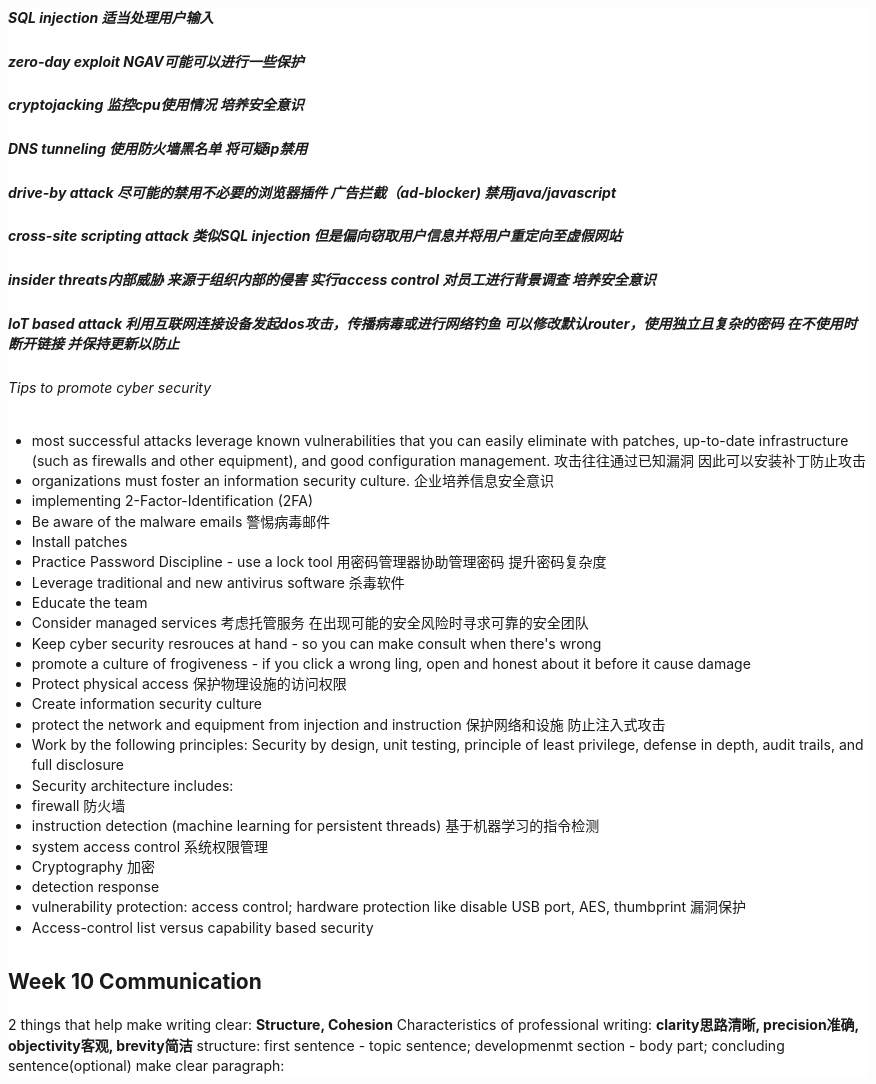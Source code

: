 ##### SQL injection 适当处理用户输入
##### zero-day exploit NGAV可能可以进行一些保护
##### cryptojacking 监控cpu使用情况 培养安全意识
##### DNS tunneling 使用防火墙黑名单 将可疑ip禁用
##### drive-by attack 尽可能的禁用不必要的浏览器插件 广告拦截（ad-blocker) 禁用java/javascript
##### cross-site scripting attack 类似SQL injection 但是偏向窃取用户信息并将用户重定向至虚假网站
##### insider threats内部威胁 来源于组织内部的侵害 实行access control 对员工进行背景调查 培养安全意识
##### IoT based attack 利用互联网连接设备发起dos攻击，传播病毒或进行网络钓鱼 可以修改默认router，使用独立且复杂的密码 在不使用时断开链接 并保持更新以防止
###### Tips to promote cyber security

- most successful attacks leverage known vulnerabilities that you can easily eliminate with patches, up-to-date infrastructure (such as firewalls and other equipment), and good configuration management. 攻击往往通过已知漏洞 因此可以安装补丁防止攻击
- organizations must foster an information security culture. 企业培养信息安全意识
- implementing 2-Factor-Identification (2FA)
- Be aware of the malware emails 警惕病毒邮件
- Install patches
- Practice Password Discipline - use a lock tool 用密码管理器协助管理密码 提升密码复杂度
- Leverage traditional and new antivirus software 杀毒软件
- Educate the team
- Consider managed services 考虑托管服务 在出现可能的安全风险时寻求可靠的安全团队
- Keep cyber security resrouces at hand - so you can make consult when there's wrong
- promote a culture of frogiveness - if you click a wrong ling, open and honest about it before it cause damage
- Protect physical access 保护物理设施的访问权限
- Create information security culture
- protect the network and equipment from injection and instruction 保护网络和设施 防止注入式攻击
- Work by the following principles: Security by design, unit testing, principle of least privilege, defense in depth, audit trails, and full disclosure
- Security architecture includes:
- firewall 防火墙
- instruction detection (machine learning for persistent threads) 基于机器学习的指令检测
- system access control 系统权限管理
- Cryptography 加密
- detection response
- vulnerability protection: access control; hardware protection like disable USB port, AES, thumbprint 漏洞保护
- Access-control list versus capability based security
## Week 10 Communication
2 things that help make writing clear: **Structure, Cohesion**
Characteristics of professional writing: **clarity思路清晰, precision准确, objectivity客观, brevity简洁**
structure: first sentence - topic sentence; developmenmt section - body part; concluding sentence(optional)
make clear paragraph:
